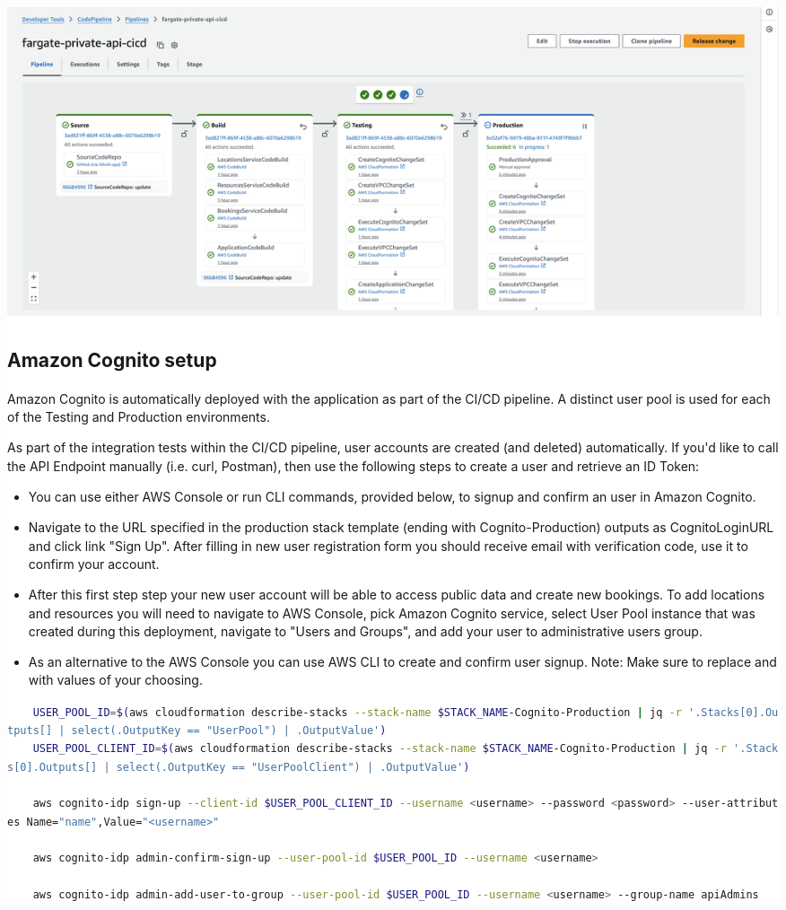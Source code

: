 ![CodePipeline](./assets/CodePipeline.png)

## Amazon Cognito setup
Amazon Cognito is automatically deployed with the application as part of the CI/CD pipeline. A distinct user pool is used for each of the Testing and Production environments.

As part of the integration tests within the CI/CD pipeline, user accounts are created (and deleted) automatically. If you'd like to call the API Endpoint manually (i.e. curl, Postman), then use the following steps to create a user and retrieve an ID Token:

- You can use either AWS Console or run CLI commands, provided below, to signup and confirm an user in Amazon Cognito.

- Navigate to the URL specified in the production stack template (ending with Cognito-Production) outputs as CognitoLoginURL and click link "Sign Up". After filling in new user registration form you should receive email with verification code, use it to confirm your account. 

- After this first step step your new user account will be able to access public data and create new bookings. To add locations and resources you will need to navigate to AWS Console, pick Amazon Cognito service, select User Pool instance that was created during this deployment, navigate to "Users and Groups", and add your user to administrative users group. 

- As an alternative to the AWS Console you can use AWS CLI to create and confirm user signup. Note: Make sure to replace <username> and <password> with values of your choosing.

```bash
    USER_POOL_ID=$(aws cloudformation describe-stacks --stack-name $STACK_NAME-Cognito-Production | jq -r '.Stacks[0].Outputs[] | select(.OutputKey == "UserPool") | .OutputValue')
    USER_POOL_CLIENT_ID=$(aws cloudformation describe-stacks --stack-name $STACK_NAME-Cognito-Production | jq -r '.Stacks[0].Outputs[] | select(.OutputKey == "UserPoolClient") | .OutputValue')

    aws cognito-idp sign-up --client-id $USER_POOL_CLIENT_ID --username <username> --password <password> --user-attributes Name="name",Value="<username>"

    aws cognito-idp admin-confirm-sign-up --user-pool-id $USER_POOL_ID --username <username> 

    aws cognito-idp admin-add-user-to-group --user-pool-id $USER_POOL_ID --username <username> --group-name apiAdmins
```
